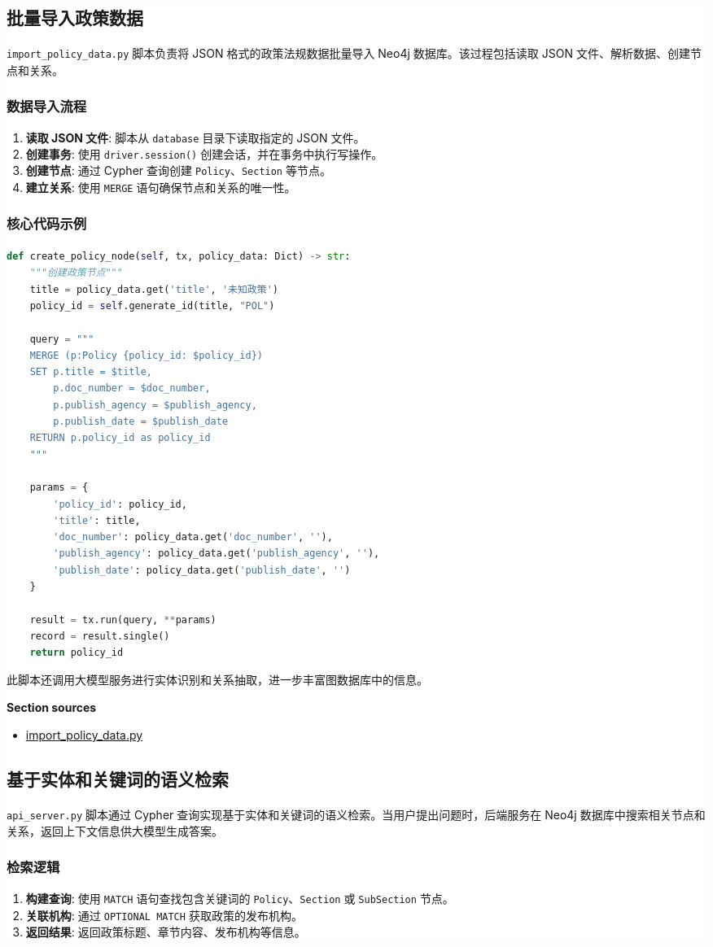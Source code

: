 ## 批量导入政策数据

`import_policy_data.py` 脚本负责将 JSON 格式的政策法规数据批量导入 Neo4j 数据库。该过程包括读取 JSON 文件、解析数据、创建节点和关系。

### 数据导入流程
1. **读取 JSON 文件**: 脚本从 `database` 目录下读取指定的 JSON 文件。
2. **创建事务**: 使用 `driver.session()` 创建会话，并在事务中执行写操作。
3. **创建节点**: 通过 Cypher 查询创建 `Policy`、`Section` 等节点。
4. **建立关系**: 使用 `MERGE` 语句确保节点和关系的唯一性。

### 核心代码示例
```python
def create_policy_node(self, tx, policy_data: Dict) -> str:
    """创建政策节点"""
    title = policy_data.get('title', '未知政策')
    policy_id = self.generate_id(title, "POL")
    
    query = """
    MERGE (p:Policy {policy_id: $policy_id})
    SET p.title = $title,
        p.doc_number = $doc_number,
        p.publish_agency = $publish_agency,
        p.publish_date = $publish_date
    RETURN p.policy_id as policy_id
    """
    
    params = {
        'policy_id': policy_id,
        'title': title,
        'doc_number': policy_data.get('doc_number', ''),
        'publish_agency': policy_data.get('publish_agency', ''),
        'publish_date': policy_data.get('publish_date', '')
    }
    
    result = tx.run(query, **params)
    record = result.single()
    return policy_id
```

此脚本还调用大模型服务进行实体识别和关系抽取，进一步丰富图数据库中的信息。

**Section sources**
- [import_policy_data.py](file://scripts\import_policy_data.py#L314-L444)

## 基于实体和关键词的语义检索

`api_server.py` 脚本通过 Cypher 查询实现基于实体和关键词的语义检索。当用户提出问题时，后端服务在 Neo4j 数据库中搜索相关节点和关系，返回上下文信息供大模型生成答案。

### 检索逻辑
1. **构建查询**: 使用 `MATCH` 语句查找包含关键词的 `Policy`、`Section` 或 `SubSection` 节点。
2. **关联机构**: 通过 `OPTIONAL MATCH` 获取政策的发布机构。
3. **返回结果**: 返回政策标题、章节内容、发布机构等信息。
